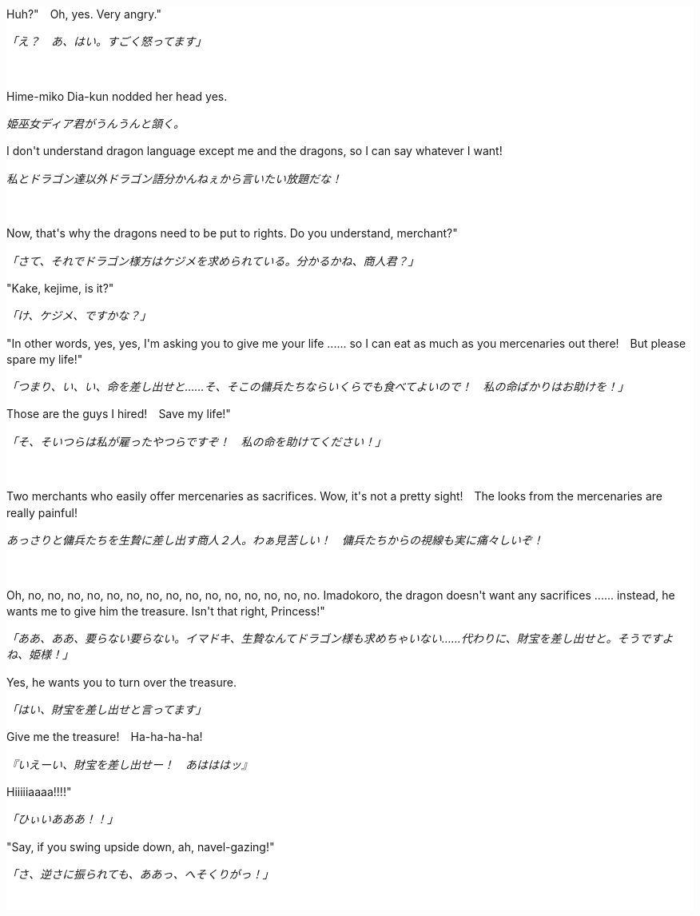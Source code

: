 Huh?"　Oh, yes. Very angry."

*「え？　あ、はい。すごく怒ってます」*

&nbsp;

Hime-miko Dia-kun nodded her head yes.

*姫巫女ディア君がうんうんと頷く。*

I don't understand dragon language except me and the dragons, so I can say whatever I want!

*私とドラゴン達以外ドラゴン語分かんねぇから言いたい放題だな！*

&nbsp;

Now, that's why the dragons need to be put to rights. Do you understand, merchant?"

*「さて、それでドラゴン様方はケジメを求められている。分かるかね、商人君？」*

"Kake, kejime, is it?"

*「け、ケジメ、ですかな？」*

"In other words, yes, yes, I'm asking you to give me your life ...... so I can eat as much as you mercenaries out there!　But please spare my life!"

*「つまり、い、い、命を差し出せと……そ、そこの傭兵たちならいくらでも食べてよいので！　私の命ばかりはお助けを！」*

Those are the guys I hired!　Save my life!"

*「そ、そいつらは私が雇ったやつらですぞ！　私の命を助けてください！」*

&nbsp;

Two merchants who easily offer mercenaries as sacrifices. Wow, it's not a pretty sight!　The looks from the mercenaries are really painful!

*あっさりと傭兵たちを生贄に差し出す商人２人。わぁ見苦しい！　傭兵たちからの視線も実に痛々しいぞ！*

&nbsp;

Oh, no, no, no, no, no, no, no, no, no, no, no, no, no, no, no. Imadokoro, the dragon doesn't want any sacrifices ...... instead, he wants me to give him the treasure. Isn't that right, Princess!"

*「ああ、ああ、要らない要らない。イマドキ、生贄なんてドラゴン様も求めちゃいない……代わりに、財宝を差し出せと。そうですよね、姫様！」*

Yes, he wants you to turn over the treasure.

*「はい、財宝を差し出せと言ってます」*

Give me the treasure!　Ha-ha-ha-ha!

*『いえーい、財宝を差し出せー！　あはははッ』*

Hiiiiiaaaa!!!!"

*「ひぃいあああ！！」*

"Say, if you swing upside down, ah, navel-gazing!"

*「さ、逆さに振られても、ああっ、へそくりがっ！」*

&nbsp;
